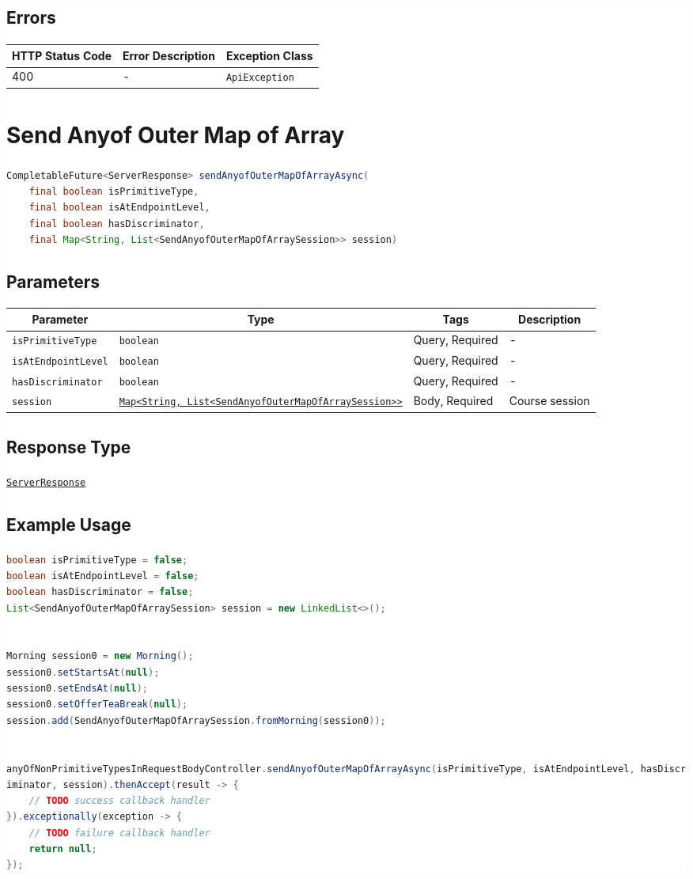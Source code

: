## Errors

| HTTP Status Code | Error Description | Exception Class |
|  --- | --- | --- |
| 400 | - | `ApiException` |


# Send Anyof Outer Map of Array

```java
CompletableFuture<ServerResponse> sendAnyofOuterMapOfArrayAsync(
    final boolean isPrimitiveType,
    final boolean isAtEndpointLevel,
    final boolean hasDiscriminator,
    final Map<String, List<SendAnyofOuterMapOfArraySession>> session)
```

## Parameters

| Parameter | Type | Tags | Description |
|  --- | --- | --- | --- |
| `isPrimitiveType` | `boolean` | Query, Required | - |
| `isAtEndpointLevel` | `boolean` | Query, Required | - |
| `hasDiscriminator` | `boolean` | Query, Required | - |
| `session` | [`Map<String, List<SendAnyofOuterMapOfArraySession>>`]($m/SendAnyofOuterMapOfArraySession) | Body, Required | Course session |

## Response Type

[`ServerResponse`](/doc/models/server-response.md)

## Example Usage

```java
boolean isPrimitiveType = false;
boolean isAtEndpointLevel = false;
boolean hasDiscriminator = false;
List<SendAnyofOuterMapOfArraySession> session = new LinkedList<>();


Morning session0 = new Morning();
session0.setStartsAt(null);
session0.setEndsAt(null);
session0.setOfferTeaBreak(null);
session.add(SendAnyofOuterMapOfArraySession.fromMorning(session0));


anyOfNonPrimitiveTypesInRequestBodyController.sendAnyofOuterMapOfArrayAsync(isPrimitiveType, isAtEndpointLevel, hasDiscriminator, session).thenAccept(result -> {
    // TODO success callback handler
}).exceptionally(exception -> {
    // TODO failure callback handler
    return null;
});
```
